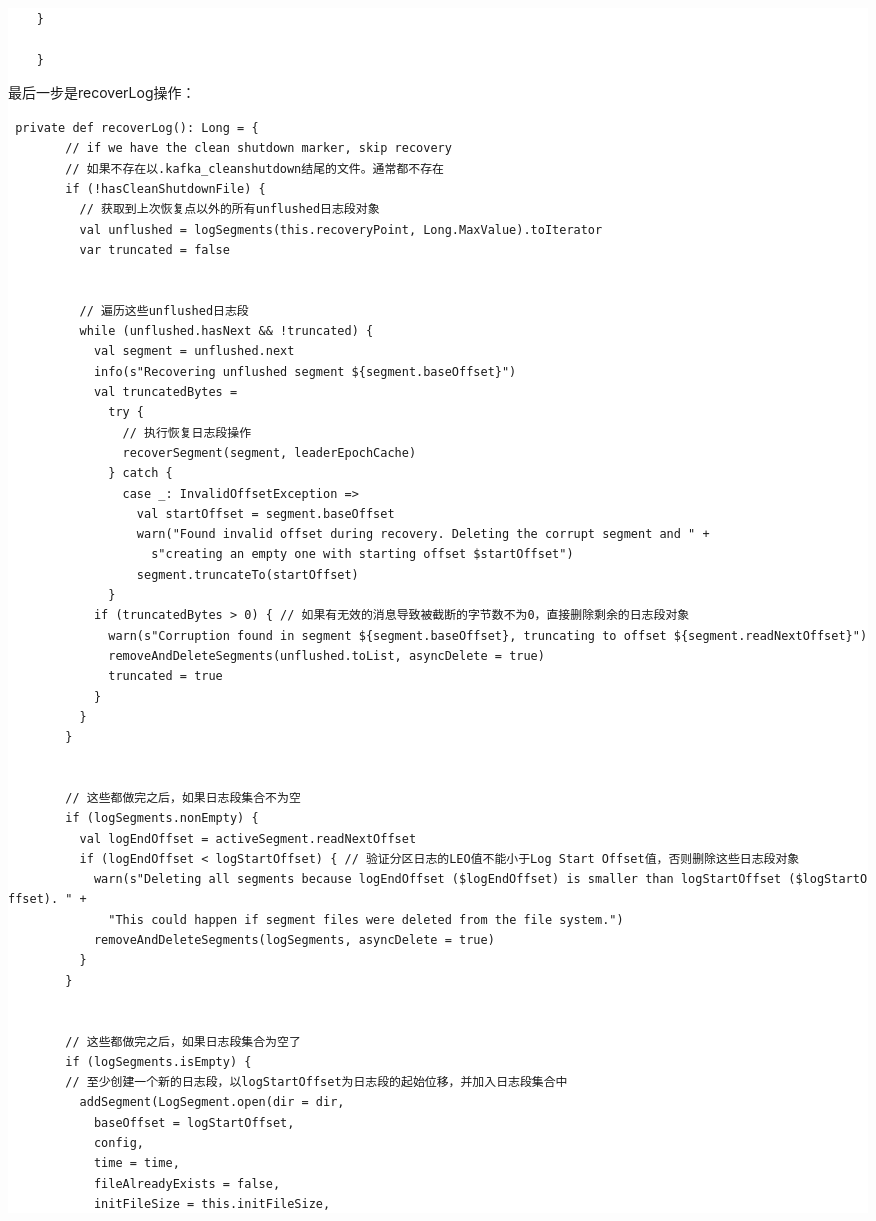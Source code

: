 ```
    }

    }

```

最后一步是recoverLog操作：

```
 private def recoverLog(): Long = {
        // if we have the clean shutdown marker, skip recovery
        // 如果不存在以.kafka_cleanshutdown结尾的文件。通常都不存在
        if (!hasCleanShutdownFile) {
          // 获取到上次恢复点以外的所有unflushed日志段对象
          val unflushed = logSegments(this.recoveryPoint, Long.MaxValue).toIterator
          var truncated = false


          // 遍历这些unflushed日志段
          while (unflushed.hasNext && !truncated) {
            val segment = unflushed.next
            info(s"Recovering unflushed segment ${segment.baseOffset}")
            val truncatedBytes =
              try {
                // 执行恢复日志段操作
                recoverSegment(segment, leaderEpochCache)
              } catch {
                case _: InvalidOffsetException =>
                  val startOffset = segment.baseOffset
                  warn("Found invalid offset during recovery. Deleting the corrupt segment and " +
                    s"creating an empty one with starting offset $startOffset")
                  segment.truncateTo(startOffset)
              }
            if (truncatedBytes > 0) { // 如果有无效的消息导致被截断的字节数不为0，直接删除剩余的日志段对象
              warn(s"Corruption found in segment ${segment.baseOffset}, truncating to offset ${segment.readNextOffset}")
              removeAndDeleteSegments(unflushed.toList, asyncDelete = true)
              truncated = true
            }
          }
        }


        // 这些都做完之后，如果日志段集合不为空
        if (logSegments.nonEmpty) {
          val logEndOffset = activeSegment.readNextOffset
          if (logEndOffset < logStartOffset) { // 验证分区日志的LEO值不能小于Log Start Offset值，否则删除这些日志段对象
            warn(s"Deleting all segments because logEndOffset ($logEndOffset) is smaller than logStartOffset ($logStartOffset). " +
              "This could happen if segment files were deleted from the file system.")
            removeAndDeleteSegments(logSegments, asyncDelete = true)
          }
        }


        // 这些都做完之后，如果日志段集合为空了
        if (logSegments.isEmpty) {
        // 至少创建一个新的日志段，以logStartOffset为日志段的起始位移，并加入日志段集合中
          addSegment(LogSegment.open(dir = dir,
            baseOffset = logStartOffset,
            config,
            time = time,
            fileAlreadyExists = false,
            initFileSize = this.initFileSize,
```